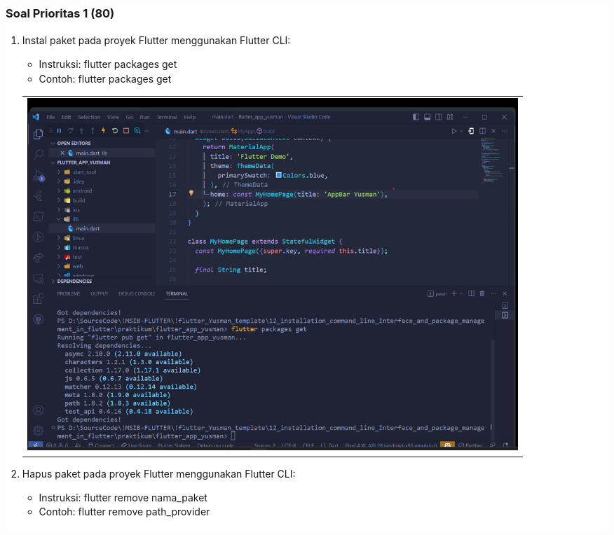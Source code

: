 ### Soal Prioritas 1 (80)

1. Instal paket pada proyek Flutter menggunakan Flutter CLI:
    - Instruksi: flutter packages get
    - Contoh: flutter packages get
    
    |              |
    |--------------|
    | <img src="01_flutter_packages_get.png" width="700"/> |

2. Hapus paket pada proyek Flutter menggunakan Flutter CLI:
    - Instruksi: flutter remove nama_paket
    - Contoh: flutter remove path_provider
    
    |              |
    |--------------|